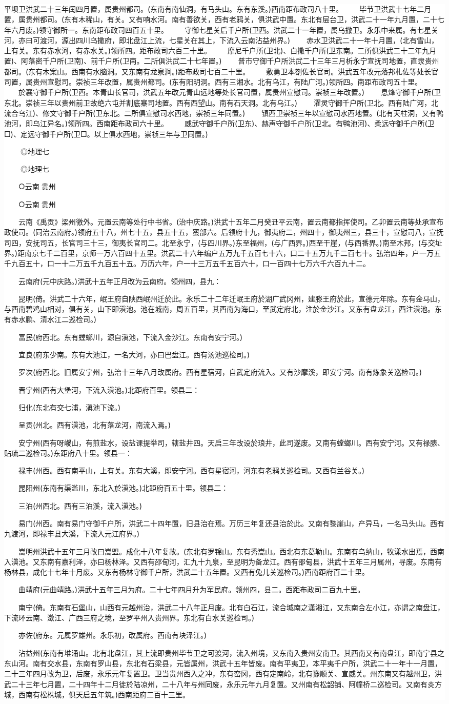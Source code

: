 平坝卫洪武二十三年闰四月置，属贵州都司。(东南有南仙洞，有马头山。东有东溪。)西南距布政司八十里。 　　毕节卫洪武十七年二月置，属贵州都司。(东有木稀山，有关。又有响水河。南有善欲关，西有老鸦关，俱洪武中置。东北有层台卫，洪武二十一年九月置，二十七年六月废。)领守御所一。东南距布政司四百五十里。 　　守御七星关后千户所(卫西。洪武二十一年置，属乌撒卫。永乐中来属。有七星关河，亦曰可渡河，源出四川乌撒府，即北盘江上流，七星关在其上，下流入云南沾益州界。) 　　赤水卫洪武二十一年十月置，(北有雪山，上有关。东有赤水河，有赤水关。)领所四。距布政司六百二十里。 　　摩尼千户所(卫北)、白撒千户所(卫东南。二所俱洪武二十二年九月置)、阿落密千户所(卫南)、前千户所(卫南。二所俱洪武二十七年置。) 　　普市守御千户所洪武二十三年三月析永宁宣抚司地置，直隶贵州都司。(东有木案山。西南有水脑洞。又东南有龙泉涧。)距布政司七百二十里。 　　敷勇卫本劄佐长官司。洪武五年改元落邦札佐等处长官司置，属贵州宣慰司。崇祯三年改置，属贵州都司。(东有阳明洞。西有三湘水。北有乌江，有陆广河。)领所四。南距布政司五十里。 　　於襄守御千户所(卫西。本青山长官司，洪武五年改元青山远地等处长官司置，属贵州宣慰司。崇祯三年改置。) 　　息烽守御千户所(卫东北。崇祯三年以贵州前卫故绝六屯并割底寨司地置。西有西望山。南有石天洞。北有乌江。) 　　濯灵守御千户所(卫北。西有陆广河，北流合乌江)、修文守御千户所(卫东北。二所俱宣慰司水西地，崇祯三年同置。) 　　镇西卫崇祯三年以宣慰司水西地置。(北有天柱洞，又有鸭池河，即乌江异名。)领所四。西南距布政司六十里。 　　威武守御千户所(卫东)、赫声守御千户所(卫北。有鸭池河)、柔远守御千户所(卫□)、定远守御千户所(卫□。以上俱水西地，崇祯三年与卫同置。)

 　　◎地理七

 　　◎地理七

　　○云南 贵州

　　○云南 贵州

　　云南《禹贡》梁州徼外。元置云南等处行中书省。(治中庆路。)洪武十五年二月癸丑平云南，置云南都指挥使司。乙卯置云南等处承宣布政使司。(同治云南府。)领府五十八，州七十五，县五十五，蛮部六。后领府十九，御夷府二，州四十，御夷州三，县三十，宣慰司八，宣抚司四，安抚司五，长官司三十三，御夷长官司二。北至永宁，(与四川界。)东至福州，(与广西界。)西至干崖，(与西番界。)南至木邦，(与交址界。)距南京七千二百里，京师一万六百四十五里。洪武二十六年编户五万九千五百七十六，口二十五万九千二百七十。弘治四年，户一万五千九百五十，口一十二万五千九百五十五。万历六年，户一十三万五千五百六十，口一百四十七万六千六百九十二。

　　云南府(元中庆路。)洪武十五年正月改为云南府。领州四，县九：

　　昆明(倚。洪武二十六年，岷王府自陕西岷州迁於此。永乐二十二年迁岷王府於湖广武冈州，建滕王府於此，宣德元年除。东有金马山，与西南碧鸡山相对，俱有关，山下即滇池。池在城南，周五百里，其西南为海口，至武定府北，注於金沙江。又东有盘龙江，西注滇池。东有赤水鹏、清水江二巡检司。)

　　富民(府西北。东有螳螂川，源自滇池，下流入金沙江。东南有安宁河。)

　　宜良(府东少南。东有大池江，一名大河，亦曰巴盘江。西有汤池巡检司。)

　　罗次(府西北。旧属安宁州，弘治十三年八月改属府。西有星宿河，自武定府流入。又有沙摩溪，即安宁河。南有炼象关巡检司。)

　　晋宁州(西有大堡河，下流入滇池。)北距府百里。领县二：

　　归化(东北有交七浦，滇池下流。)

　　呈贡(州北。西有滇池，北有落龙河，南流入焉。)

　　安宁州(西有呀嵕山，有煎盐水，设盐课提举司，辖盐井四。天启三年改设於琅井，此司遂废。又南有螳螂川。西有安宁河。又有禄脿、贴琉二巡检司。)东距府八十里。领县一：

　　禄丰(州西。西有南平山，上有关。东有大溪，即安宁河。西有星宿河，河东有老鸦关巡检司。又西有兰谷关。)

　　昆阳州(东南有渠滥川，东北入於滇池。)北距府百五十里。领县二：

　　三泊(州西北。西有三泊溪，流入滇池。)

　　易门(州西。南有易门守御千户所，洪武二十四年置，旧县治在焉。万历三年复还县治於此。又南有黎崖山，产异马，一名马头山。西有九渡河，即禄丰县大溪，下流入元江府界。)

　　嵩明州洪武十五年三月改曰嵩盟。成化十八年复故。(东北有罗锦山。东有秀嵩山。西北有东葛勒山。东南有乌纳山，牧漾水出焉，西南入滇池。又东南有嘉利泽，亦曰杨林泽。又西有邵甸河，汇九十九泉，至昆明为备龙江。西有邵甸县，洪武十五年三月属州，寻废。东南有杨林县，成化十七年十月废。又东有杨林守御千户所，洪武二十五年置。又西有兔儿关巡检司。)西南距府百二十里。

　　曲靖府(元曲靖路。)洪武十五年三月为府。二十七年四月升为军民府。领州四，县二。西距布政司二百九十里。

　　南宁(倚。东南有石堡山，山西有元越州治，洪武二十八年正月废。北有白石江，流合城南之潇湘江，又东南合左小江，亦谓之南盘江，下流环云南、澂江、广西三府之境，至罗平州入贵州界。东北有白水关巡检司。)

　　亦佐(府东。元属罗雄州。永乐初，改属府。西南有块泽江。)

　　沾益州(东南有堆涌山。北有北盘江，其上流即贵州毕节卫之可渡河，流入州境，又东南入贵州安南卫。其西南又有南盘江，即南宁县之东山河。南有交水县，东南有罗山县，东北有石梁县，元皆属州，洪武十五年皆废。南有平夷卫，本平夷千户所，洪武二十一年十一月置，二十三年四月改为卫，后废，永乐元年复置卫。卫当贵州西入之冲，东有峦冈，西有定南岭，北有豫顺关、宣威关。州东南又有越州卫，洪武二十三年七月置，二十四年十二月徙於陆凉州，二十八年与州同废，永乐元年九月复置。又州南有松韶铺、阿幢桥二巡检司。又南有炎方城，西南有松株城，俱天启五年筑。)西南距府二百十三里。
